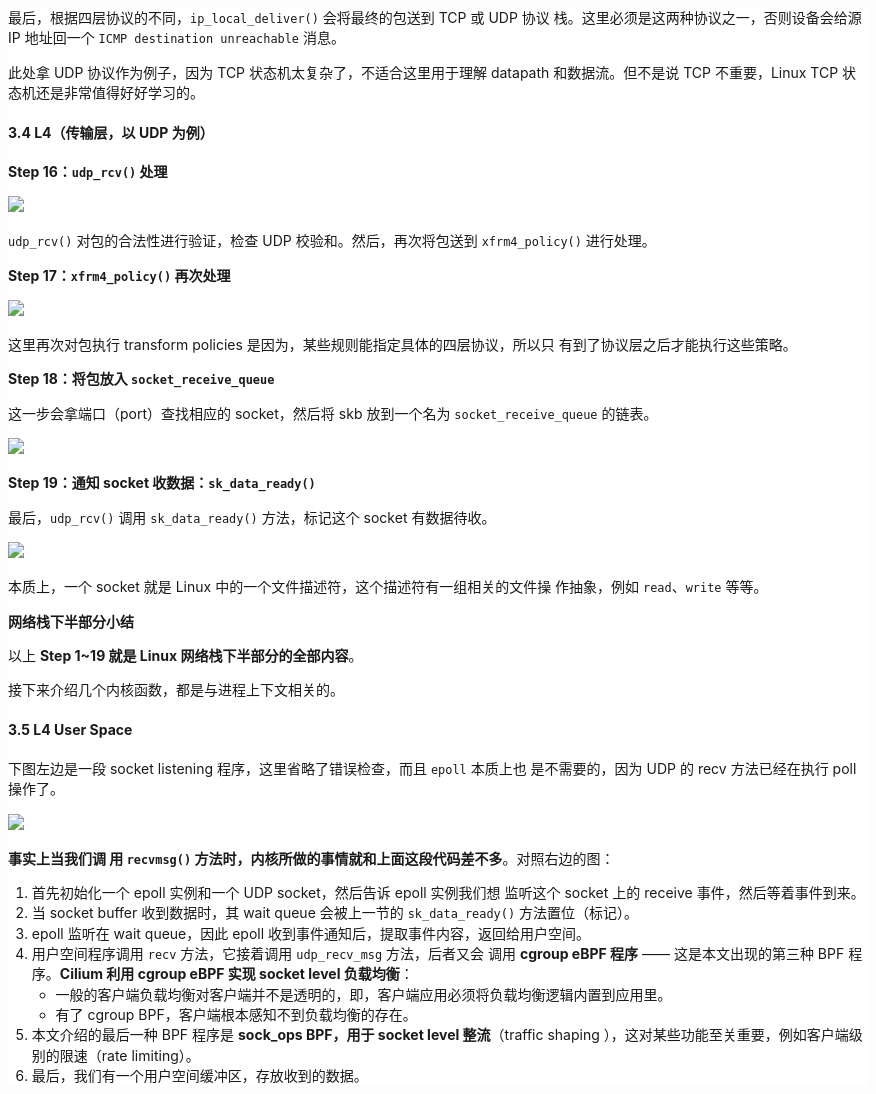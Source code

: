 最后，根据四层协议的不同，`ip_local_deliver()` 会将最终的包送到 TCP 或 UDP 协议 栈。这里必须是这两种协议之一，否则设备会给源 IP 地址回一个 `ICMP destination unreachable` 消息。

此处拿 UDP 协议作为例子，因为 TCP 状态机太复杂了，不适合这里用于理解 datapath 和数据流。但不是说 TCP 不重要，Linux TCP 状态机还是非常值得好好学习的。

#### 3.4 L4（传输层，以 UDP 为例）

**Step 16：`udp_rcv()` 处理**

![](https://gblobscdn.gitbook.com/assets%2F-MRFeg2_Fce5b_HxlfVo%2F-Mi2A0wcyVeO4lZaUwPd%2F-Mi2BMFwxNmXZ0P8nq50%2Fimage.png?alt=media&token=457f77ff-06d4-4052-bd9b-97629586f653)

`udp_rcv()` 对包的合法性进行验证，检查 UDP 校验和。然后，再次将包送到 `xfrm4_policy()` 进行处理。

  
**Step 17：`xfrm4_policy()` 再次处理**

![](https://gblobscdn.gitbook.com/assets%2F-MRFeg2_Fce5b_HxlfVo%2F-Mi2BqOXOd26wHFZlssB%2F-Mi2BtNoJHdAu2hCe1uM%2Fimage.png?alt=media&token=0ab6ac16-1b1a-48dc-ae0a-5a8e7063209a)

这里再次对包执行 transform policies 是因为，某些规则能指定具体的四层协议，所以只 有到了协议层之后才能执行这些策略。

**Step 18：将包放入 `socket_receive_queue`**

这一步会拿端口（port）查找相应的 socket，然后将 skb 放到一个名为 `socket_receive_queue` 的链表。  


![](https://gblobscdn.gitbook.com/assets%2F-MRFeg2_Fce5b_HxlfVo%2F-Mi2BqOXOd26wHFZlssB%2F-Mi2C5xPLK4DfhLP3uJ9%2Fimage.png?alt=media&token=e2e9a1ba-55fe-4904-bc60-606791c27208)

**Step 19：通知 socket 收数据：`sk_data_ready()`**

最后，`udp_rcv()` 调用 `sk_data_ready()` 方法，标记这个 socket 有数据待收。  


![](https://gblobscdn.gitbook.com/assets%2F-MRFeg2_Fce5b_HxlfVo%2F-Mi2CQv8otGcpCxGnoDZ%2F-Mi2CcLYInSulxpHWOjo%2Fimage.png?alt=media&token=cf054787-f1ae-42b9-8c35-d992207756fe)

本质上，一个 socket 就是 Linux 中的一个文件描述符，这个描述符有一组相关的文件操 作抽象，例如 `read`、`write` 等等。

  
**网络栈下半部分小结**

以上 **Step 1~19 就是 Linux 网络栈下半部分的全部内容**。

接下来介绍几个内核函数，都是与进程上下文相关的。

#### 3.5 L4 User Space

下图左边是一段 socket listening 程序，这里省略了错误检查，而且 `epoll` 本质上也 是不需要的，因为 UDP 的 recv 方法已经在执行 poll 操作了。

![](https://gblobscdn.gitbook.com/assets%2F-MRFeg2_Fce5b_HxlfVo%2F-Mi2CQv8otGcpCxGnoDZ%2F-Mi2DeewNnusgFDrN9B1%2Fimage.png?alt=media&token=eb6e55a2-040b-499e-893e-c6d620a6e64c)



**事实上当我们调 用 `recvmsg()` 方法时，内核所做的事情就和上面这段代码差不多**。对照右边的图：

1. 首先初始化一个 epoll 实例和一个 UDP socket，然后告诉 epoll 实例我们想 监听这个 socket 上的 receive 事件，然后等着事件到来。
2. 当 socket buffer 收到数据时，其 wait queue 会被上一节的 `sk_data_ready()` 方法置位（标记）。
3. epoll 监听在 wait queue，因此 epoll 收到事件通知后，提取事件内容，返回给用户空间。
4. 用户空间程序调用 `recv` 方法，它接着调用 `udp_recv_msg` 方法，后者又会 调用 **cgroup eBPF 程序** —— 这是本文出现的第三种 BPF 程序。**Cilium 利用 cgroup eBPF 实现 socket level 负载均衡**：
   * 一般的客户端负载均衡对客户端并不是透明的，即，客户端应用必须将负载均衡逻辑内置到应用里。
   * 有了 cgroup BPF，客户端根本感知不到负载均衡的存在。
5. 本文介绍的最后一种 BPF 程序是 **sock\_ops BPF，用于 socket level 整流**（traffic shaping ），这对某些功能至关重要，例如客户端级别的限速（rate limiting）。
6. 最后，我们有一个用户空间缓冲区，存放收到的数据。
